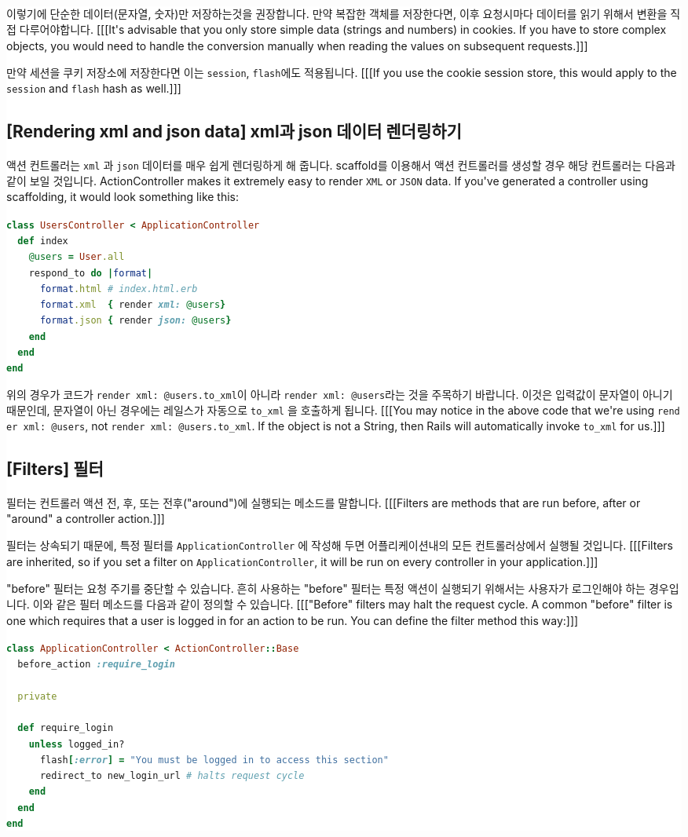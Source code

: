 이렇기에 단순한 데이터(문자열, 숫자)만 저장하는것을 권장합니다. 만약 복잡한 객체를 저장한다면, 이후 요청시마다 데이터를 읽기 위해서 변환을 직접 다루어야합니다. [[[It's advisable that you only store simple data (strings and numbers) in cookies. If you have to store complex objects, you would need to handle the conversion manually when reading the values on subsequent requests.]]]

만약 세션을 쿠키 저장소에 저장한다면 이는 `session`, `flash`에도 적용됩니다. [[[If you use the cookie session store, this would apply to the `session` and `flash` hash as well.]]]

[Rendering xml and json data] xml과 json 데이터 렌더링하기
---------------------------

액션 컨트롤러는 `xml` 과 `json` 데이터를 매우 쉽게 렌더링하게 해 줍니다. scaffold를 이용해서 액션 컨트롤러를 생성할 경우 해당 컨트롤러는 다음과 같이 보일 것입니다. ActionController makes it extremely easy to render `XML` or `JSON` data. If you've generated a controller using scaffolding, it would look something like this:

```ruby
class UsersController < ApplicationController
  def index
    @users = User.all
    respond_to do |format|
      format.html # index.html.erb
      format.xml  { render xml: @users}
      format.json { render json: @users}
    end
  end
end
```

위의 경우가 코드가 `render xml: @users.to_xml`이 아니라 `render xml: @users`라는 것을 주목하기 바랍니다. 이것은 입력값이 문자열이 아니기 때문인데, 문자열이 아닌 경우에는 레일스가 자동으로 `to_xml` 을 호출하게 됩니다. [[[You may notice in the above code that we're using `render xml: @users`, not `render xml: @users.to_xml`. If the object is not a String, then Rails will automatically invoke `to_xml` for us.]]]

[Filters] 필터
-------

필터는 컨트롤러 액션 전, 후, 또는 전후("around")에 실행되는 메소드를 말합니다. [[[Filters are methods that are run before, after or "around" a controller action.]]]

필터는 상속되기 때문에, 특정 필터를 `ApplicationController` 에 작성해 두면 어플리케이션내의 모든 컨트롤러상에서 실행될 것입니다. [[[Filters are inherited, so if you set a filter on `ApplicationController`, it will be run on every controller in your application.]]]

"before" 필터는 요청 주기를 중단할 수 있습니다. 흔히 사용하는 "before" 필터는 특정 액션이 실행되기 위해서는 사용자가 로그인해야 하는 경우입니다. 이와 같은 필터 메소드를 다음과 같이 정의할 수 있습니다. [[["Before" filters may halt the request cycle. A common "before" filter is one which requires that a user is logged in for an action to be run. You can define the filter method this way:]]]

```ruby
class ApplicationController < ActionController::Base
  before_action :require_login

  private

  def require_login
    unless logged_in?
      flash[:error] = "You must be logged in to access this section"
      redirect_to new_login_url # halts request cycle
    end
  end
end
```
